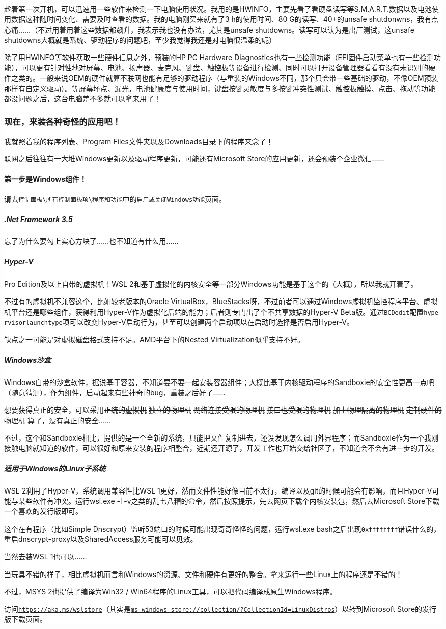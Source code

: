 趁着第一次开机，可以迅速用一些软件来检测一下电脑使用状况。我用的是HWINFO，主要先看了看硬盘读写等S.M.A.R.T.数据以及电池使用数据这种随时间变化、需要及时查看的数据。我的电脑刚买来就有了3 h的使用时间、80 G的读写、40+的unsafe shutdonwns，我有点心痛……（不过用着用着这些数据都飙升，我表示我也没有办法，尤其是unsafe shutdowns。读写可以认为是出厂测试，这unsafe shutdowns大概就是系统、驱动程序的问题吧，至少我觉得我还是对电脑很温柔的呢）

除了用HWINFO等软件获取一些硬件信息之外，预装的HP PC Hardware Diagnostics也有一些检测功能（EFI固件启动菜单也有一些检测功能），可以更有针对性地对屏幕、电池、扬声器、麦克风、键盘、触控板等设备进行检测、同时可以打开设备管理器看看有没有未识别的硬件之类的。一般来说OEM的硬件就算不联网也能有足够的驱动程序（与重装的Windows不同，那个只会带一些基础的驱动，不像OEM预装那样有自定义驱动）。等屏幕坏点、漏光，电池健康度与使用时间，键盘按键灵敏度与多按键冲突性测试、触控板触摸、点击、拖动等功能都没问题之后，这台电脑差不多就可以拿来用了！

### 现在，来装各种奇怪的应用吧！

我就照着我的程序列表、Program Files文件夹以及Downloads目录下的程序来念了！

联网之后往往有一大堆Windows更新以及驱动程序更新，可能还有Microsoft Store的应用更新，还会预装个企业微信……

#### 第一步是Windows组件！

请去`控制面板\所有控制面板项\程序和功能`中的`启用或关闭Windows功能`页面。

##### .Net Framework 3.5

忘了为什么要勾上实心方块了……也不知道有什么用……

##### Hyper-V

Pro Edition及以上自带的虚拟机！WSL 2和基于虚拟化的内核安全等一部分Windows功能是基于这个的（大概），所以我就开着了。

不过有的虚拟机不兼容这个，比如较老版本的Oracle VirtualBox，BlueStacks呀，不过前者可以通过Windows虚拟机监控程序平台、虚拟机平台还是哪些组件，获得利用Hyper-V作为虚拟化后端的能力；后者则专门出了个不共享数据的Hyper-V Beta版。通过`BCDedit`配置`hypervisorlaunchtype`项可以改变Hyper-V启动行为，甚至可以创建两个启动项以在启动时选择是否启用Hyper-V。

缺点之一可能是对虚拟磁盘格式支持不足。AMD平台下的Nested Virtualization似乎支持不好。

##### Windows沙盒

Windows自带的沙盒软件，据说基于容器，不知道要不要一起安装容器组件；大概比基于内核驱动程序的Sandboxie的安全性更高一点吧（随意猜测），作为组件，启动起来有些神奇的bug，重装之后好了……

想要获得真正的安全，可以采用~~正统的虚拟机~~ ~~独立的物理机~~ ~~网络连接受限的物理机~~ ~~接口也受限的物理机~~ ~~加上物理隔离的物理机~~ ~~定制硬件的物理机~~ 算了，没有真正的安全……

不过，这个和Sandboxie相比，提供的是一个全新的系统，只能把文件复制进去，还没发现怎么调用外界程序；而Sandboxie作为一个我刚接触电脑就知道的软件，可以很好和原来安装的程序相整合，近期还开源了，开发工作也开始交给社区了，不知道会不会有进一步的开发。

##### 适用于Windows的Linux子系统

WSL 2利用了Hyper-V，系统调用兼容性比WSL 1更好，然而文件性能好像目前不太行，编译以及git的时候可能会有影响，而且Hyper-V可能与某些软件有冲突。运行wsl.exe -l -v之类的乱七八糟的命令，然后按照提示，先去网页下载个内核安装包，然后去Microsoft Store下载一个喜欢的发行版即可。

这个在有程序（比如Simple Dnscrypt）监听53端口的时候可能出现奇奇怪怪的问题，运行wsl.exe bash之后出现`0xffffffff`错误什么的，重启dnscrypt-proxy以及SharedAccess服务可能可以见效。

当然去装WSL 1也可以……

当玩具不错的样子，相比虚拟机而言和Windows的资源、文件和硬件有更好的整合。拿来运行一些Linux上的程序还是不错的！

不过，MSYS 2也提供了编译为Win32 / Win64程序的Linux工具，可以把代码编译成原生Windows程序。

访问[`https://aka.ms/wslstore`](https://aka.ms/wslstore)（其实是[`ms-windows-store://collection/?CollectionId=LinuxDistros`](ms-windows-store://collection/?CollectionId=LinuxDistros)）以转到Microsoft Store的发行版下载页面。
